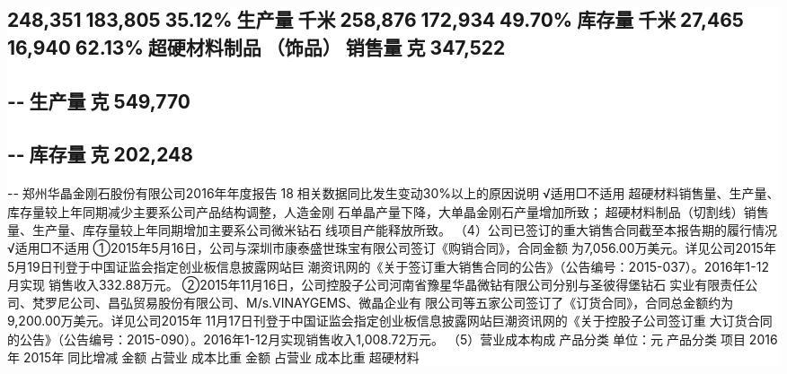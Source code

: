 248,351
183,805
35.12%
生产量
千米
258,876
172,934
49.70%
库存量
千米
27,465
16,940
62.13%
超硬材料制品
（饰品）
销售量
克
347,522
--
--
生产量
克
549,770
--
--
库存量
克
202,248
--
--
郑州华晶金刚石股份有限公司2016年年度报告
18
相关数据同比发生变动30%以上的原因说明
√适用□不适用
超硬材料销售量、生产量、库存量较上年同期减少主要系公司产品结构调整，人造金刚
石单晶产量下降，大单晶金刚石产量增加所致；
超硬材料制品（切割线）销售量、生产量、库存量较上年同期增加主要系公司微米钻石
线项目产能释放所致。
（4）公司已签订的重大销售合同截至本报告期的履行情况
√适用□不适用
①2015年5月16日，公司与深圳市康泰盛世珠宝有限公司签订《购销合同》，合同金额
为7,056.00万美元。详见公司2015年5月19日刊登于中国证监会指定创业板信息披露网站巨
潮资讯网的《关于签订重大销售合同的公告》（公告编号：2015-037）。2016年1-12月实现
销售收入332.88万元。
②2015年11月16日，公司控股子公司河南省豫星华晶微钻有限公司分别与圣彼得堡钻石
实业有限责任公司、梵罗尼公司、昌弘贸易股份有限公司、M/s.VINAYGEMS、微晶企业有
限公司等五家公司签订了《订货合同》，合同总金额约为9,200.00万美元。详见公司2015年
11月17日刊登于中国证监会指定创业板信息披露网站巨潮资讯网的《关于控股子公司签订重
大订货合同的公告》（公告编号：2015-090）。2016年1-12月实现销售收入1,008.72万元。
（5）营业成本构成
产品分类
单位：元
产品分类
项目
2016年
2015年
同比增减
金额
占营业
成本比重
金额
占营业
成本比重
超硬材料